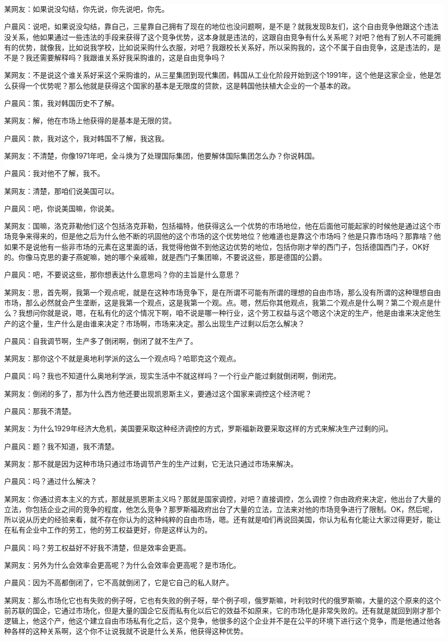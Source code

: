 某网友：如果说没勾结，你先说，你先说吧，你先。

户晨风：说吧，如果说没勾结，靠自己，三星靠自己拥有了现在的地位也没问题啊，是不是？就我发现B友们，这个自由竞争他跟这个违法没关系，他如果通过一些违法的手段来获得了这个竞争优势，这本身就是违法的，这跟自由竞争有什么关系呢？对吧？他有了别人不可能拥有的优势，就像我，比如说我学校，比如说采购什么衣服，对吧？我跟校长关系好，所以采购我的，这个不属于自由竞争，这是违法的，是不是？我还需要解释吗？我跟谁关系好我采购谁的，这是自由竞争吗？

某网友：不是说这个谁关系好采这个采购谁的，从三星集团到现代集团，韩国从工业化阶段开始到这个1991年，这个他是这家企业，他是怎么获得一个优势呢？那么他就是获得这个国家的基本是无限度的贷款，这是韩国他扶植大企业的一个基本的政。

户晨风：策，我对韩国历史不了解。

某网友：解，他在市场上他获得的是基本是无限的贷。

户晨风：款，我对这个，我对韩国不了解，我这我。

某网友：不清楚，你像1971年吧，全斗焕为了处理国际集团，他要解体国际集团怎么办？你说韩国。

户晨风：我对他不了解，我不。

某网友：清楚，那咱们说美国可以。

户晨风：吧，你说美国嘛，你说美。

某网友：国嘛，洛克菲勒他们这个包括洛克菲勒，包括福特，他获得这么一个优势的市场地位，他在后面他可能起家的时候他是通过这个市场竞争来得来的，但是他之后为什么他不断的巩固他的这个市场的这个优势地位？他难道也是靠这个市场吗？他是只靠市场吗？那靠啥？他如果不是说他有一些非市场的元素在这里面的话，我觉得他做不到他这边优势的地位，包括你刚才举的西门子，包括德国西门子，OK好的。你像马克思的妻子燕妮嘛，她的哪个亲戚嘛，就是西门子集团嘛，不要说这些，那是德国的公爵。

户晨风：吧，不要说这些，那你想表达什么意思吗？你的主旨是什么意思？

某网友：思，首先啊，我第一个观点呢，就是在这种市场竞争下，是在所谓不可能有所谓的理想的自由市场，那么没有所谓的这种理想自由市场，那么必然就会产生垄断，这是我第一个观点，这是我第一个观。点。嗯，然后你其他观点，我第二个观点是什么啊？第二个观点是什么？我想问你就是说，嗯，在私有化的这个情况下啊，咱不说是哪一种行业，这个劳工权益与这个嗯这个决定的生产，他是由谁来决定他生产的这个量，生产什么是由谁来决定？市场啊，市场来决定。那么出现生产过剩以后怎么解决？

户晨风：自我调节啊，生产多了倒闭啊，倒闭了就不生产了。

某网友：那你这个不就是奥地利学派的这么一个观点吗？哈耶克这个观点。

户晨风：吗？我也不知道什么奥地利学派，现实生活中不就这样吗？一个行业产能过剩就倒闭啊，倒闭完。

某网友：倒闭的多了，那为什么西方他还要出现凯恩斯主义，要通过这个国家来调控这个经济呢？

户晨风：那我不清楚。

某网友：为什么1929年经济大危机，美国要采取这种经济调控的方式，罗斯福新政要采取这样的方式来解决生产过剩的问。

户晨风：题？我不知道，我不清楚。

某网友：那不就是因为这种市场只通过市场调节产生的生产过剩，它无法只通过市场来解决。

户晨风：吗？通过什么解决？

某网友：你通过资本主义的方式，那就是凯恩斯主义吗？那就是国家调控，对吧？直接调控，怎么调控？你由政府来决定，他出台了大量的立法，你包括企业之间的竞争的程度，他怎么竞争？那罗斯福政府出台了大量的立法，立法来对他的市场竞争进行了限制。OK，然后呢，所以说从历史的经验来看，就不存在你认为的这种纯粹的自由市场，嗯。还有就是咱们再说回美国，你认为私有化能让大家过得更好，能让在私有企业中工作的劳工，他的劳工权益更好，你是这样认为的。

户晨风：吗？劳工权益好不好我不清楚，但是效率会更高。

某网友：另外为什么会效率会更高呢？为什么会效率会更高呢？是市场化。

户晨风：因为不高都倒闭了，它不高就倒闭了，它是它自己的私人财产。

某网友：那么市场化它也有失败的例子呀，它也有失败的例子呀，举个例子呗，俄罗斯嘛，叶利钦时代的俄罗斯嘛，大量的这个原来的这个前苏联的国企，它通过市场化，但是大量的国企它反而私有化以后它的效益不如原来，它的市场化是非常失败的。还有就是就回到刚才那个逻辑上，他这个产，他这个建立自由市场私有化之后，这个竞争，他很多的这个企业并不是在公平的环境下进行这个竞争，而是他通过他各种各样的这种关系啊，这个你不让说我就不说是什么关系，他获得这种优势。
